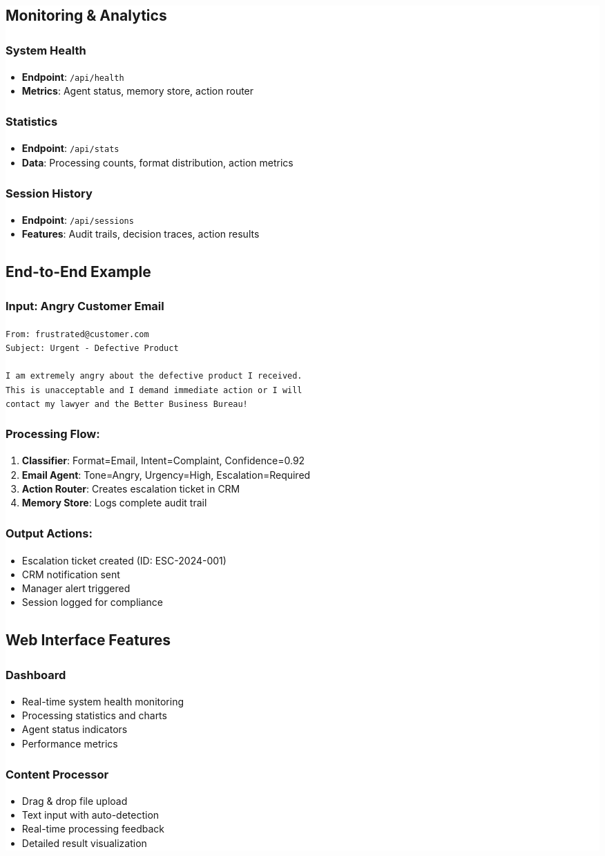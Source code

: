 ##  Monitoring & Analytics

### System Health
- **Endpoint**: `/api/health`
- **Metrics**: Agent status, memory store, action router

### Statistics
- **Endpoint**: `/api/stats`
- **Data**: Processing counts, format distribution, action metrics

### Session History
- **Endpoint**: `/api/sessions`
- **Features**: Audit trails, decision traces, action results

##  End-to-End Example

### Input: Angry Customer Email
```
From: frustrated@customer.com
Subject: Urgent - Defective Product

I am extremely angry about the defective product I received. 
This is unacceptable and I demand immediate action or I will 
contact my lawyer and the Better Business Bureau!
```

### Processing Flow:
1. **Classifier**: Format=Email, Intent=Complaint, Confidence=0.92
2. **Email Agent**: Tone=Angry, Urgency=High, Escalation=Required
3. **Action Router**: Creates escalation ticket in CRM
4. **Memory Store**: Logs complete audit trail

### Output Actions:
-  Escalation ticket created (ID: ESC-2024-001)
-  CRM notification sent
-  Manager alert triggered
-  Session logged for compliance

##  Web Interface Features

### Dashboard
- Real-time system health monitoring
- Processing statistics and charts
- Agent status indicators
- Performance metrics

### Content Processor
- Drag & drop file upload
- Text input with auto-detection
- Real-time processing feedback
- Detailed result visualization
